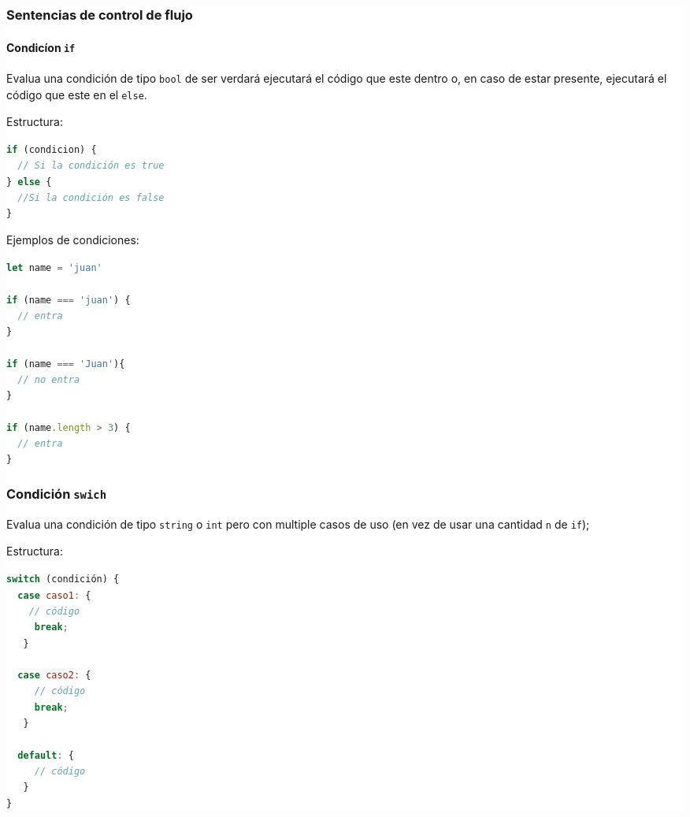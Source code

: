 ### Sentencias de control de flujo
#### Condicíon `if`
Evalua una condición de tipo `bool` de ser verdará ejecutará el código que este dentro o, en caso de estar presente, ejecutará el código que este en el `else`.

Estructura: 
```js
if (condicion) {
  // Si la condición es true 
} else {
  //Si la condición es false 
}
```
Ejemplos de condiciones:
```js
let name = 'juan' 

if (name === 'juan') {
  // entra
}

if (name === 'Juan'){
  // no entra
}

if (name.length > 3) {
  // entra
}
```

### Condición `swich`
Evalua una condición de tipo `string` o `int` pero con multiple casos de uso (en vez de usar una cantidad `n` de `if`);

Estructura:
```js
switch (condición) {
  case caso1: {
    // código
     break;
   } 

  case caso2: {
     // código
     break;
   }

  default: {
     // código
   }
}
```
